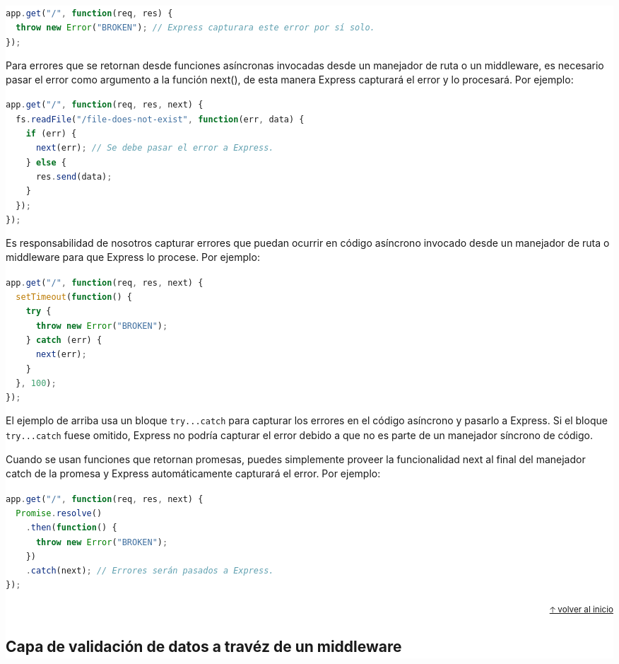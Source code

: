 ```js
app.get("/", function(req, res) {
  throw new Error("BROKEN"); // Express capturara este error por sí solo.
});
```
Para errores que se retornan desde funciones asíncronas invocadas desde un manejador de ruta o un middleware, es necesario pasar el error como argumento a la función next(), de esta manera Express capturará el error y lo procesará. Por ejemplo:

```js
app.get("/", function(req, res, next) {
  fs.readFile("/file-does-not-exist", function(err, data) {
    if (err) {
      next(err); // Se debe pasar el error a Express.
    } else {
      res.send(data);
    }
  });
});
```
Es responsabilidad de nosotros capturar errores que puedan ocurrir en código asíncrono invocado desde un manejador de ruta o middleware para que Express lo procese. Por ejemplo:

```js
app.get("/", function(req, res, next) {
  setTimeout(function() {
    try {
      throw new Error("BROKEN");
    } catch (err) {
      next(err);
    }
  }, 100);
});
```
El ejemplo de arriba usa un bloque ``try...catch`` para capturar los errores en el código asíncrono y pasarlo a Express. Si el bloque ``try...catch`` fuese omitido, Express no podría capturar el error debido a que no es parte de un manejador síncrono de código.

Cuando se usan funciones que retornan promesas, puedes simplemente proveer la funcionalidad next al final del manejador catch de la promesa y Express automáticamente capturará el error. Por ejemplo:

```js
app.get("/", function(req, res, next) {
  Promise.resolve()
    .then(function() {
      throw new Error("BROKEN");
    })
    .catch(next); // Errores serán pasados a Express.
});
```
<div align="right">
  <small><a href="#tabla-de-contenido">🡡 volver al inicio</a></small>
</div>

## Capa de validación de datos a travéz de un middleware
